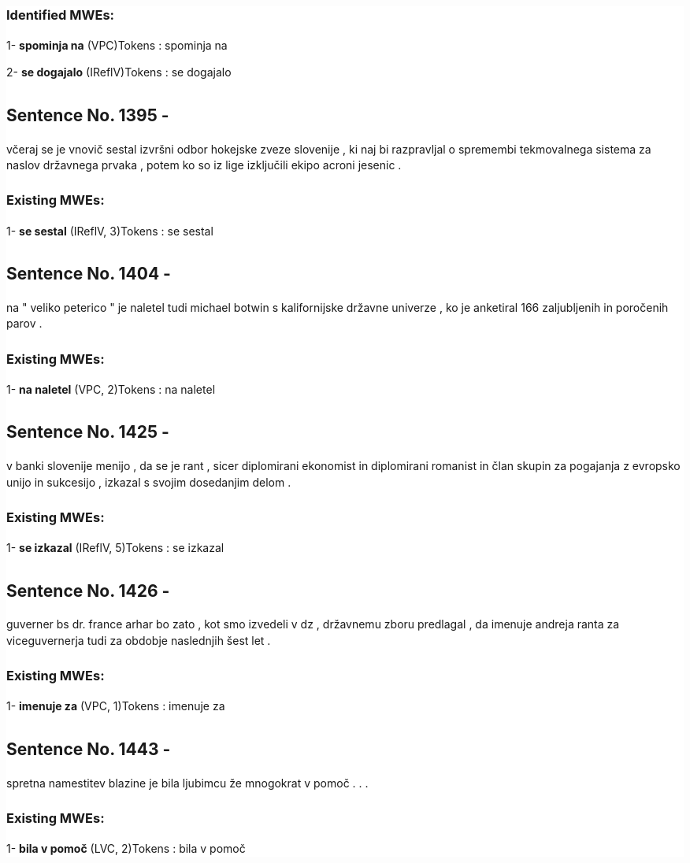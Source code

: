 ### Identified MWEs: 
1- **spominja na** (VPC)Tokens : 
spominja
na

2- **se dogajalo** (IReflV)Tokens : 
se
dogajalo

## Sentence No. 1395 - 
včeraj se je vnovič sestal izvršni odbor hokejske zveze slovenije , ki naj bi razpravljal o spremembi tekmovalnega sistema za naslov državnega prvaka , potem ko so iz lige izključili ekipo acroni jesenic . 
### Existing MWEs: 
1- **se sestal** (IReflV, 3)Tokens : 
se
sestal

## Sentence No. 1404 - 
na " veliko peterico " je naletel tudi michael botwin s kalifornijske državne univerze , ko je anketiral 166 zaljubljenih in poročenih parov . 
### Existing MWEs: 
1- **na naletel** (VPC, 2)Tokens : 
na
naletel

## Sentence No. 1425 - 
v banki slovenije menijo , da se je rant , sicer diplomirani ekonomist in diplomirani romanist in član skupin za pogajanja z evropsko unijo in sukcesijo , izkazal s svojim dosedanjim delom . 
### Existing MWEs: 
1- **se izkazal** (IReflV, 5)Tokens : 
se
izkazal

## Sentence No. 1426 - 
guverner bs dr. france arhar bo zato , kot smo izvedeli v dz , državnemu zboru predlagal , da imenuje andreja ranta za viceguvernerja tudi za obdobje naslednjih šest let . 
### Existing MWEs: 
1- **imenuje za** (VPC, 1)Tokens : 
imenuje
za

## Sentence No. 1443 - 
spretna namestitev blazine je bila ljubimcu že mnogokrat v pomoč . . . 
### Existing MWEs: 
1- **bila v pomoč** (LVC, 2)Tokens : 
bila
v
pomoč
